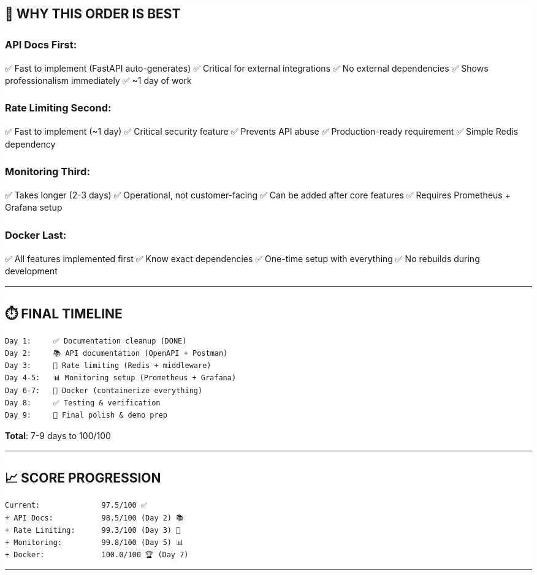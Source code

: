 
## 🎯 **WHY THIS ORDER IS BEST**

### **API Docs First**:
✅ Fast to implement (FastAPI auto-generates)
✅ Critical for external integrations
✅ No external dependencies
✅ Shows professionalism immediately
✅ ~1 day of work

### **Rate Limiting Second**:
✅ Fast to implement (~1 day)
✅ Critical security feature
✅ Prevents API abuse
✅ Production-ready requirement
✅ Simple Redis dependency

### **Monitoring Third**:
✅ Takes longer (2-3 days)
✅ Operational, not customer-facing
✅ Can be added after core features
✅ Requires Prometheus + Grafana setup

### **Docker Last**:
✅ All features implemented first
✅ Know exact dependencies
✅ One-time setup with everything
✅ No rebuilds during development

---

## ⏱️ **FINAL TIMELINE**

```
Day 1:     ✅ Documentation cleanup (DONE)
Day 2:     📚 API documentation (OpenAPI + Postman)
Day 3:     🚦 Rate limiting (Redis + middleware)
Day 4-5:   📊 Monitoring setup (Prometheus + Grafana)
Day 6-7:   🐳 Docker (containerize everything)
Day 8:     ✅ Testing & verification
Day 9:     🎯 Final polish & demo prep
```

**Total**: 7-9 days to 100/100

---

## 📈 **SCORE PROGRESSION**

```
Current:              97.5/100 ✅
+ API Docs:           98.5/100 (Day 2) 📚
+ Rate Limiting:      99.3/100 (Day 3) 🚦
+ Monitoring:         99.8/100 (Day 5) 📊
+ Docker:             100.0/100 🏆 (Day 7)
```

---